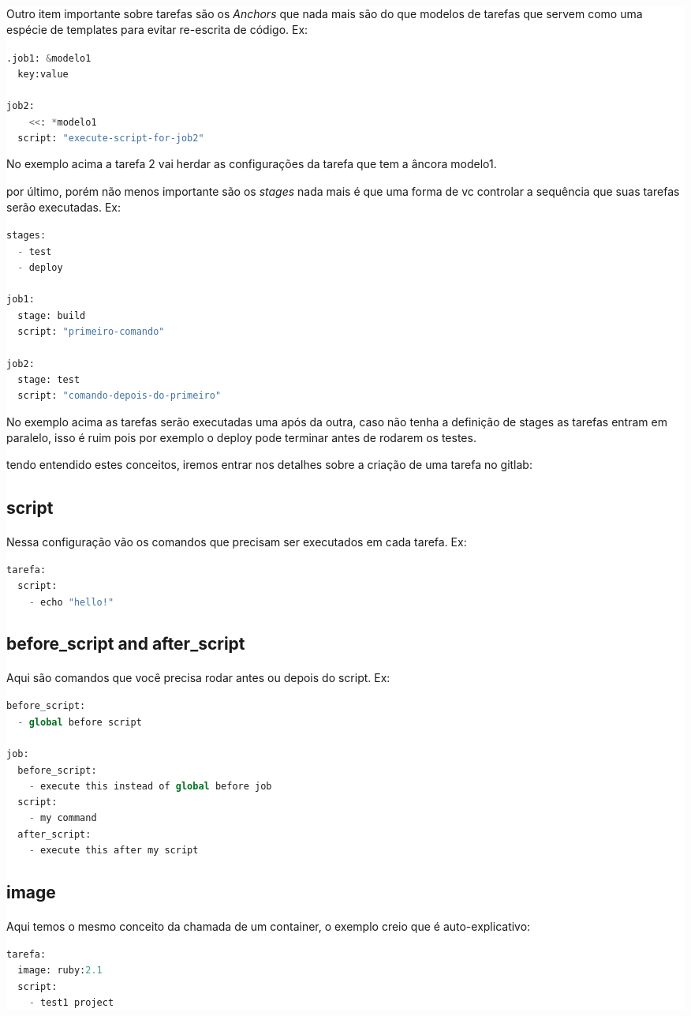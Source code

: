 Outro item importante sobre tarefas são os *Anchors* que nada mais são do que modelos de tarefas que servem como uma espécie de templates para evitar re-escrita de código. Ex:
```python
.job1: &modelo1
  key:value

job2:
	<<: *modelo1
  script: "execute-script-for-job2"
```
No exemplo acima a tarefa 2 vai herdar as configurações da tarefa que tem a âncora modelo1.

por último, porém não menos importante são os *stages* nada mais é que uma forma de vc controlar a sequência que suas tarefas serão executadas. Ex:
```python
stages:
  - test
  - deploy
  
job1:
  stage: build
  script: "primeiro-comando"

job2:
  stage: test
  script: "comando-depois-do-primeiro"
```
No exemplo acima as tarefas serão executadas uma após da outra, caso não tenha a definição de stages as tarefas entram em paralelo, isso é ruim pois por exemplo o deploy pode terminar antes de rodarem os testes.

tendo entendido estes conceitos, iremos entrar nos detalhes sobre a criação de uma tarefa no gitlab:
## script
Nessa configuração vão os comandos que precisam ser executados em cada tarefa. Ex:
```python
tarefa:
  script:
    - echo "hello!" 
```
## before_script and after_script
Aqui são comandos que você precisa rodar antes ou depois do script. Ex:
```python
before_script:
  - global before script

job:
  before_script:
    - execute this instead of global before job
  script:
    - my command
  after_script:
    - execute this after my script
```
## image
Aqui temos o mesmo conceito da chamada de um container, o exemplo creio que é auto-explicativo:
```python
tarefa:
  image: ruby:2.1
  script:
    - test1 project  
```